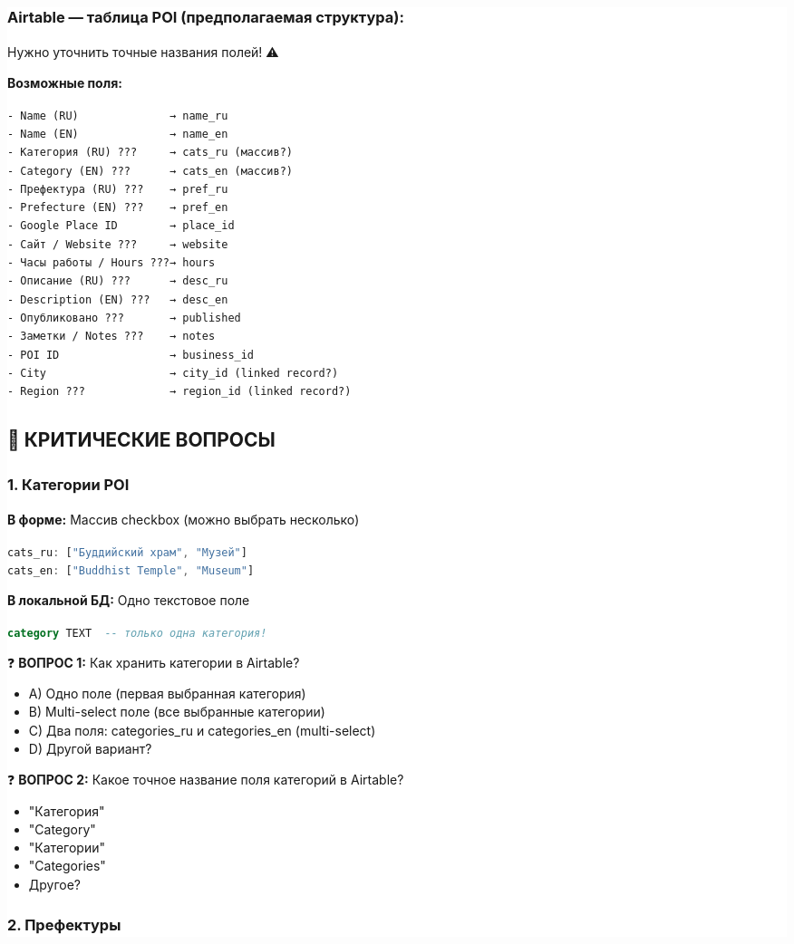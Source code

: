 ### Airtable — таблица POI (предполагаемая структура):

Нужно уточнить точные названия полей! ⚠️

**Возможные поля:**
```
- Name (RU)              → name_ru
- Name (EN)              → name_en
- Категория (RU) ???     → cats_ru (массив?)
- Category (EN) ???      → cats_en (массив?)
- Префектура (RU) ???    → pref_ru
- Prefecture (EN) ???    → pref_en
- Google Place ID        → place_id
- Сайт / Website ???     → website
- Часы работы / Hours ???→ hours
- Описание (RU) ???      → desc_ru
- Description (EN) ???   → desc_en
- Опубликовано ???       → published
- Заметки / Notes ???    → notes
- POI ID                 → business_id
- City                   → city_id (linked record?)
- Region ???             → region_id (linked record?)
```

## 🔴 КРИТИЧЕСКИЕ ВОПРОСЫ

### 1. **Категории POI**

**В форме:** Массив checkbox (можно выбрать несколько)
```javascript
cats_ru: ["Буддийский храм", "Музей"]
cats_en: ["Buddhist Temple", "Museum"]
```

**В локальной БД:** Одно текстовое поле
```sql
category TEXT  -- только одна категория!
```

❓ **ВОПРОС 1:** Как хранить категории в Airtable?
- A) Одно поле (первая выбранная категория)
- B) Multi-select поле (все выбранные категории)
- C) Два поля: categories_ru и categories_en (multi-select)
- D) Другой вариант?

❓ **ВОПРОС 2:** Какое точное название поля категорий в Airtable?
- "Категория"
- "Category"
- "Категории"
- "Categories"
- Другое?

### 2. **Префектуры**
